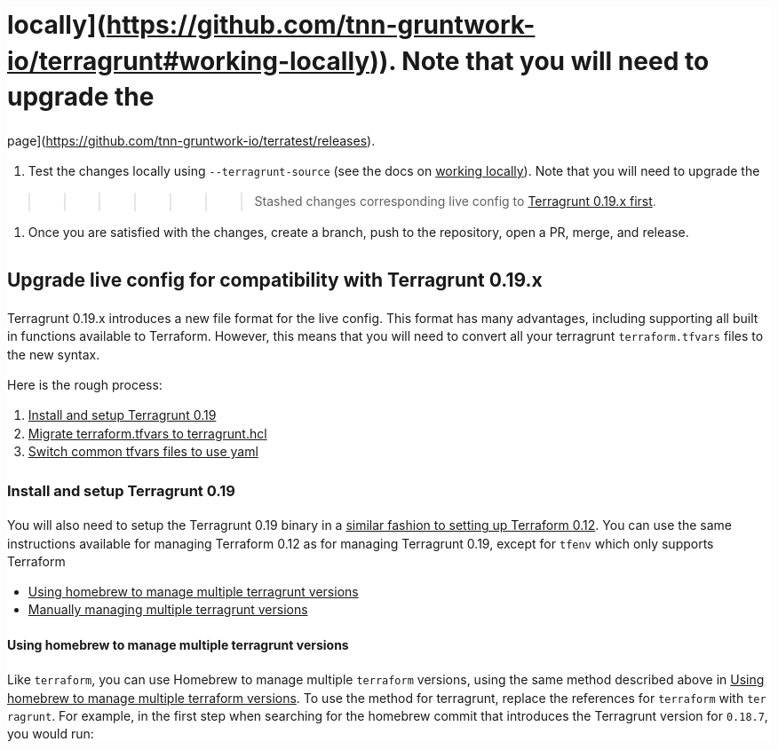    locally](https://github.com/tnn-gruntwork-io/terragrunt#working-locally)). Note that you will need to upgrade the
=======
   page](https://github.com/tnn-gruntwork-io/terratest/releases).
1. Test the changes locally using `--terragrunt-source` (see the docs on [working
   locally](https://github.com/tnn-gruntwork-io/terragrunt#working-locally)). Note that you will need to upgrade the
>>>>>>> Stashed changes
   corresponding live config to [Terragrunt 0.19.x first](#upgrade-live-config-for-compatibility-with-terragrunt-019x).
1. Once you are satisfied with the changes, create a branch, push to the repository, open a PR, merge, and release.

## <a name="upgrade-live-config-for-compatibility-with-terragrunt-019x"></a>Upgrade live config for compatibility with Terragrunt 0.19.x

Terragrunt 0.19.x introduces a new file format for the live config. This format has many advantages, including
supporting all built in functions available to Terraform. However, this means that you will need to convert all your
terragrunt `terraform.tfvars` files to the new syntax.

Here is the rough process:

1. [Install and setup Terragrunt 0.19](#install-and-setup-terragrunt-19)
1. [Migrate terraform.tfvars to terragrunt.hcl](#migrate-terraform-tfvars-to-terragrunt-hcl)
1. [Switch common tfvars files to use yaml](#switch-common-tfvars-files-to-use-yaml)

### <a name="install-and-setup-terragrunt-0-19"></a>Install and setup Terragrunt 0.19

You will also need to setup the Terragrunt 0.19 binary in a [similar fashion to setting up Terraform
0.12](#install-and-setup-terraform-0-12). You can use the same instructions available for managing Terraform 0.12 as for
managing Terragrunt 0.19, except for `tfenv` which only supports Terraform

- [Using homebrew to manage multiple terragrunt versions](#using-homebrew-to-manage-multiple-terraform-versions)
- [Manually managing multiple terragrunt versions](#manually-managing-multiple-terragrunt-versions)

#### <a name="using-homebrew-to-manage-multiple-terraform-versions"></a>Using homebrew to manage multiple terragrunt versions

Like `terraform`, you can use Homebrew to manage multiple `terraform` versions, using the same method described above in
[Using homebrew to manage multiple terraform versions](#using-homebrew-to-manage-multiple-terraform-versions). To use
the method for terragrunt, replace the references for `terraform` with `terragrunt`. For example, in the first step when
searching for the homebrew commit that introduces the Terragrunt version for `0.18.7`, you would run:
